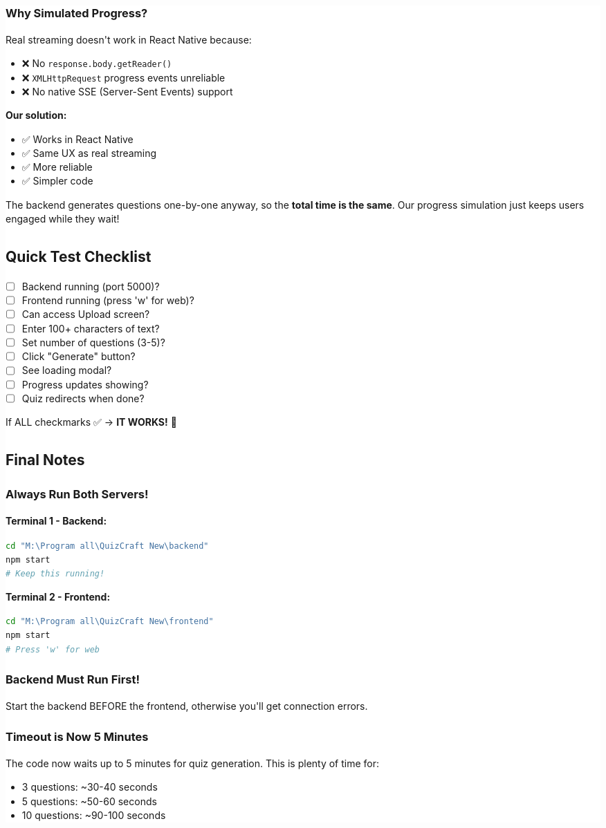 ### Why Simulated Progress?

Real streaming doesn't work in React Native because:
- ❌ No `response.body.getReader()`
- ❌ `XMLHttpRequest` progress events unreliable
- ❌ No native SSE (Server-Sent Events) support

**Our solution:**
- ✅ Works in React Native
- ✅ Same UX as real streaming
- ✅ More reliable
- ✅ Simpler code

The backend generates questions one-by-one anyway, so the **total time is the same**. 
Our progress simulation just keeps users engaged while they wait!

## Quick Test Checklist

- [ ] Backend running (port 5000)?
- [ ] Frontend running (press 'w' for web)?
- [ ] Can access Upload screen?
- [ ] Enter 100+ characters of text?
- [ ] Set number of questions (3-5)?
- [ ] Click "Generate" button?
- [ ] See loading modal?
- [ ] Progress updates showing?
- [ ] Quiz redirects when done?

If ALL checkmarks ✅ → **IT WORKS!** 🎉

## Final Notes

### Always Run Both Servers!

**Terminal 1 - Backend:**
```bash
cd "M:\Program all\QuizCraft New\backend"
npm start
# Keep this running!
```

**Terminal 2 - Frontend:**
```bash
cd "M:\Program all\QuizCraft New\frontend"
npm start
# Press 'w' for web
```

### Backend Must Run First!
Start the backend BEFORE the frontend, otherwise you'll get connection errors.

### Timeout is Now 5 Minutes
The code now waits up to 5 minutes for quiz generation. This is plenty of time for:
- 3 questions: ~30-40 seconds
- 5 questions: ~50-60 seconds
- 10 questions: ~90-100 seconds
